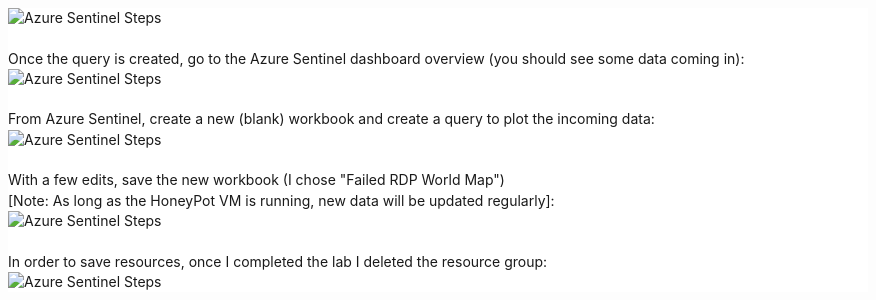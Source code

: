 <img src="https://i.imgur.com/cA2wwTb.png" height="80%" width="80%" alt="Azure Sentinel Steps"/>
<br />
<br />
Once the query is created, go to the Azure Sentinel dashboard overview (you should see some data coming in):  <br/>
<img src="https://i.imgur.com/KfckT4h.png" height="80%" width="80%" alt="Azure Sentinel Steps"/>
<br />
<br />
From Azure Sentinel, create a new (blank) workbook and create a query to plot the incoming data:  <br/>
<img src="https://i.imgur.com/8cSwBi3.png" height="80%" width="80%" alt="Azure Sentinel Steps"/>
<br />
<br />
With a few edits, save the new workbook (I chose "Failed RDP World Map") <br/> [Note: As long as the HoneyPot VM is running, new data will be updated regularly]:  <br/>
<img src="https://i.imgur.com/1uC27jk.png" height="80%" width="80%" alt="Azure Sentinel Steps"/>
<br />
<br />
In order to save resources, once I completed the lab I deleted the resource group:  <br/>
<img src="https://i.imgur.com/vepobAX.png" height="80%" width="80%" alt="Azure Sentinel Steps"/>
<br />
 
</p>

<!--
 ```diff
- text in red
+ text in green
! text in orange
# text in gray
@@ text in purple (and bold)@@
```
--!>
